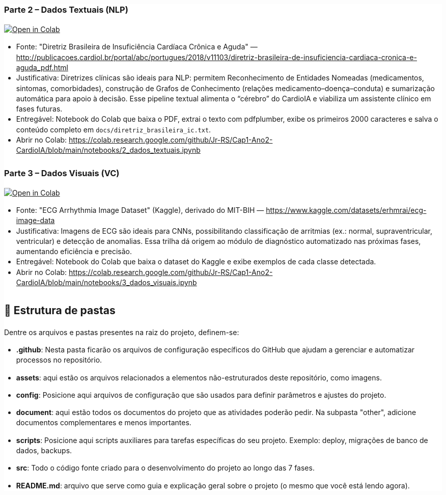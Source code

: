 ### Parte 2 – Dados Textuais (NLP)
[![Open in Colab](https://colab.research.google.com/assets/colab-badge.svg)](https://colab.research.google.com/github/Jr-RS/Cap1-Ano2-CardioIA/blob/main/notebooks/2_dados_textuais.ipynb)
- Fonte: "Diretriz Brasileira de Insuficiência Cardíaca Crônica e Aguda" — http://publicacoes.cardiol.br/portal/abc/portugues/2018/v11103/diretriz-brasileira-de-insuficiencia-cardiaca-cronica-e-aguda_pdf.html
- Justificativa: Diretrizes clínicas são ideais para NLP: permitem Reconhecimento de Entidades Nomeadas (medicamentos, sintomas, comorbidades), construção de Grafos de Conhecimento (relações medicamento–doença–conduta) e sumarização automática para apoio à decisão. Esse pipeline textual alimenta o “cérebro” do CardioIA e viabiliza um assistente clínico em fases futuras.
- Entregável: Notebook do Colab que baixa o PDF, extrai o texto com pdfplumber, exibe os primeiros 2000 caracteres e salva o conteúdo completo em `docs/diretriz_brasileira_ic.txt`.
- Abrir no Colab: https://colab.research.google.com/github/Jr-RS/Cap1-Ano2-CardioIA/blob/main/notebooks/2_dados_textuais.ipynb

### Parte 3 – Dados Visuais (VC)
[![Open in Colab](https://colab.research.google.com/assets/colab-badge.svg)](https://colab.research.google.com/github/Jr-RS/Cap1-Ano2-CardioIA/blob/main/notebooks/3_dados_visuais.ipynb)
- Fonte: "ECG Arrhythmia Image Dataset" (Kaggle), derivado do MIT-BIH — https://www.kaggle.com/datasets/erhmrai/ecg-image-data
- Justificativa: Imagens de ECG são ideais para CNNs, possibilitando classificação de arritmias (ex.: normal, supraventricular, ventricular) e detecção de anomalias. Essa trilha dá origem ao módulo de diagnóstico automatizado nas próximas fases, aumentando eficiência e precisão.
- Entregável: Notebook do Colab que baixa o dataset do Kaggle e exibe exemplos de cada classe detectada.
- Abrir no Colab: https://colab.research.google.com/github/Jr-RS/Cap1-Ano2-CardioIA/blob/main/notebooks/3_dados_visuais.ipynb




## 📁 Estrutura de pastas

Dentre os arquivos e pastas presentes na raiz do projeto, definem-se:

- <b>.github</b>: Nesta pasta ficarão os arquivos de configuração específicos do GitHub que ajudam a gerenciar e automatizar processos no repositório.

- <b>assets</b>: aqui estão os arquivos relacionados a elementos não-estruturados deste repositório, como imagens.

- <b>config</b>: Posicione aqui arquivos de configuração que são usados para definir parâmetros e ajustes do projeto.

- <b>document</b>: aqui estão todos os documentos do projeto que as atividades poderão pedir. Na subpasta "other", adicione documentos complementares e menos importantes.

- <b>scripts</b>: Posicione aqui scripts auxiliares para tarefas específicas do seu projeto. Exemplo: deploy, migrações de banco de dados, backups.

- <b>src</b>: Todo o código fonte criado para o desenvolvimento do projeto ao longo das 7 fases.

- <b>README.md</b>: arquivo que serve como guia e explicação geral sobre o projeto (o mesmo que você está lendo agora).
